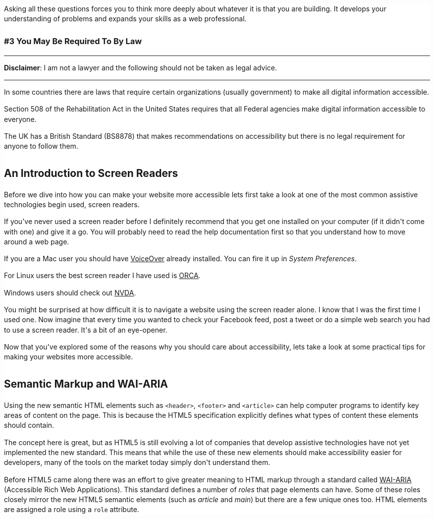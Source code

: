 Asking all these questions forces you to think more deeply about whatever it is that you are building. It develops your understanding of problems and expands your skills as a web professional.

### #3 You May Be Required To By Law

***
**Disclaimer**: I am not a lawyer and the following should not be taken as legal advice.
***

In some countries there are laws that require certain organizations (usually government) to make all digital information accessible.

Section 508 of the Rehabilitation Act in the United States requires that all Federal agencies make digital information accessible to everyone.

The UK has a British Standard (BS8878) that makes recommendations on accessibility but there is no legal requirement for anyone to follow them.

## An Introduction to Screen Readers

Before we dive into how you can make your website more accessible lets first take a look at one of the most common assistive technologies begin used, screen readers.

If you've never used a screen reader before I definitely recommend that you get one installed on your computer (if it didn't come with one) and give it a go. You will probably need to read the help documentation first so that you understand how to move around a web page.

If you are a Mac user you should have [VoiceOver](http://www.apple.com/uk/accessibility/voiceover/) already installed. You can fire it up in _System Preferences_.

For Linux users the best screen reader I have used is [ORCA](https://live.gnome.org/Orca).

Windows users should check out [NVDA](http://community.nvda-project.org/).

You might be surprised at how difficult it is to navigate a website using the screen reader alone. I know that I was the first time I used one. Now imagine that every time you wanted to check your Facebook feed, post a tweet or do a simple web search you had to use a screen reader. It's a bit of an eye-opener.

Now that you've explored some of the reasons why you should care about accessibility, lets take a look at some practical tips for making your websites more accessible.

## Semantic Markup and WAI-ARIA

Using the new semantic HTML elements such as `<header>`, `<footer>` and `<article>` can help computer programs to identify key areas of content on the page. This is because the HTML5 specification explicitly defines what types of content these elements should contain.

The concept here is great, but as HTML5 is still evolving a lot of companies that develop assistive technologies have not yet implemented the new standard. This means that while the use of these new elements should make accessibility easier for developers, many of the tools on the market today simply don't understand them.

Before HTML5 came along there was an effort to give greater meaning to HTML markup through a standard called [WAI-ARIA](http://www.w3.org/TR/wai-aria) (Accessible Rich Web Applications). This standard defines a number of _roles_ that page elements can have. Some of these roles closely mirror the new HTML5 semantic elements (such as _article_ and _main_) but there are a few unique ones too. HTML elements are assigned a role using a `role` attribute.
